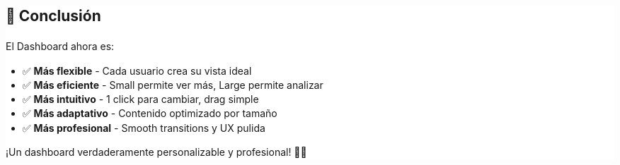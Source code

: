 
## 🎉 Conclusión

El Dashboard ahora es:
- ✅ **Más flexible** - Cada usuario crea su vista ideal
- ✅ **Más eficiente** - Small permite ver más, Large permite analizar
- ✅ **Más intuitivo** - 1 click para cambiar, drag simple
- ✅ **Más adaptativo** - Contenido optimizado por tamaño
- ✅ **Más profesional** - Smooth transitions y UX pulida

¡Un dashboard verdaderamente personalizable y profesional! 🚀✨



